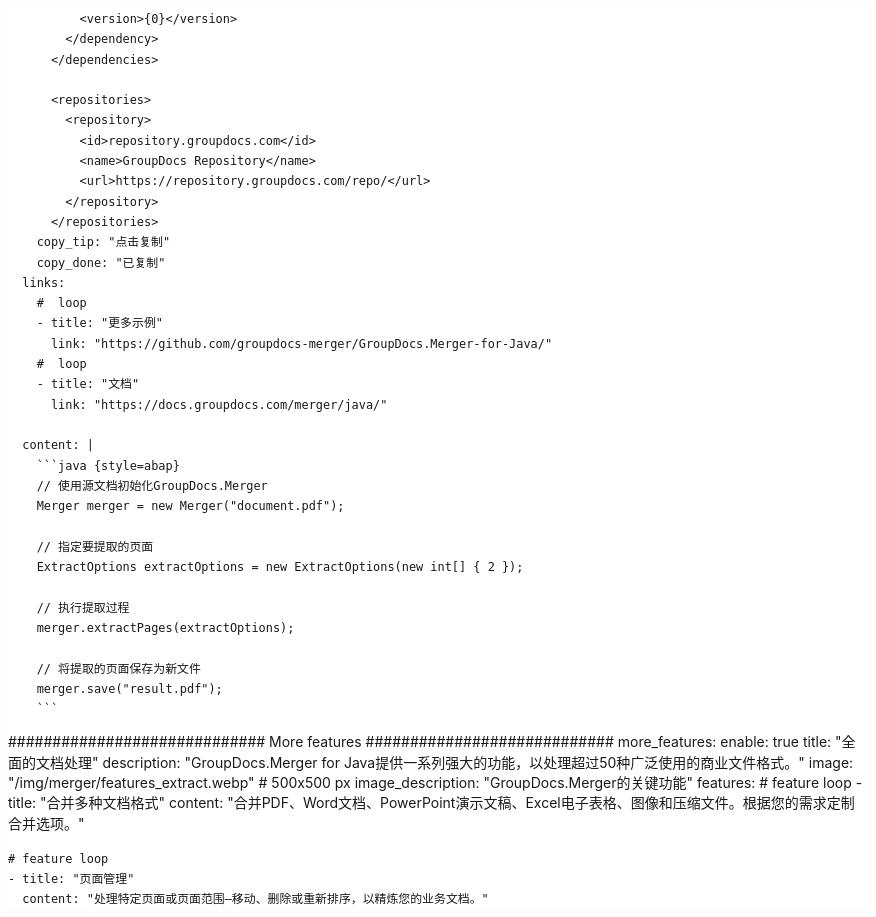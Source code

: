               <version>{0}</version>
            </dependency>
          </dependencies>

          <repositories>
            <repository>
              <id>repository.groupdocs.com</id>
              <name>GroupDocs Repository</name>
              <url>https://repository.groupdocs.com/repo/</url>
            </repository>
          </repositories>
        copy_tip: "点击复制"
        copy_done: "已复制"
      links:
        #  loop
        - title: "更多示例"
          link: "https://github.com/groupdocs-merger/GroupDocs.Merger-for-Java/"
        #  loop
        - title: "文档"
          link: "https://docs.groupdocs.com/merger/java/"
          
      content: |
        ```java {style=abap}
        // 使用源文档初始化GroupDocs.Merger
        Merger merger = new Merger("document.pdf");

        // 指定要提取的页面
        ExtractOptions extractOptions = new ExtractOptions(new int[] { 2 });

        // 执行提取过程
        merger.extractPages(extractOptions);

        // 将提取的页面保存为新文件
        merger.save("result.pdf");
        ```            

############################# More features ############################
more_features:
  enable: true
  title: "全面的文档处理"
  description: "GroupDocs.Merger for Java提供一系列强大的功能，以处理超过50种广泛使用的商业文件格式。"
  image: "/img/merger/features_extract.webp" # 500x500 px
  image_description: "GroupDocs.Merger的关键功能"
  features:
    # feature loop
    - title: "合并多种文档格式"
      content: "合并PDF、Word文档、PowerPoint演示文稿、Excel电子表格、图像和压缩文件。根据您的需求定制合并选项。"

    # feature loop
    - title: "页面管理"
      content: "处理特定页面或页面范围—移动、删除或重新排序，以精炼您的业务文档。"

